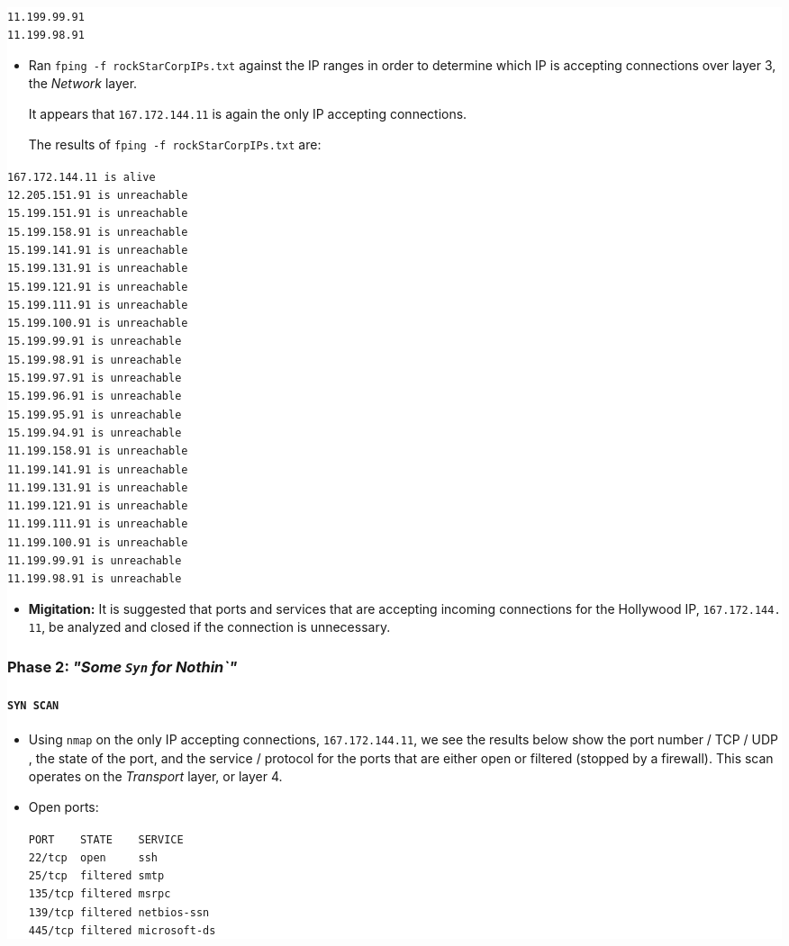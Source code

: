 ```
11.199.99.91
11.199.98.91
```

  - Ran `fping -f rockStarCorpIPs.txt` against the IP ranges in order to determine which IP is accepting connections over layer 3, the *Network* layer. 

    It appears that `167.172.144.11` is again the only IP accepting connections. 

    The results of `fping -f rockStarCorpIPs.txt` are: 

```
167.172.144.11 is alive
12.205.151.91 is unreachable
15.199.151.91 is unreachable
15.199.158.91 is unreachable
15.199.141.91 is unreachable
15.199.131.91 is unreachable
15.199.121.91 is unreachable
15.199.111.91 is unreachable
15.199.100.91 is unreachable
15.199.99.91 is unreachable
15.199.98.91 is unreachable
15.199.97.91 is unreachable
15.199.96.91 is unreachable
15.199.95.91 is unreachable
15.199.94.91 is unreachable
11.199.158.91 is unreachable
11.199.141.91 is unreachable
11.199.131.91 is unreachable
11.199.121.91 is unreachable
11.199.111.91 is unreachable
11.199.100.91 is unreachable
11.199.99.91 is unreachable
11.199.98.91 is unreachable
```

- **Migitation:** It is suggested that ports and services that are accepting incoming connections for the Hollywood IP, `167.172.144.11`, be analyzed and closed if the connection is unnecessary. 

### **Phase 2**:  _"Some `Syn` for Nothin`"_

#### `SYN SCAN` 

  - Using `nmap` on the only IP accepting connections, `167.172.144.11`, we see the results below show the port number / TCP / UDP , the state of the port, and the service / protocol for the ports that are either open or filtered (stopped by a firewall). This scan operates on the *Transport* layer, or layer 4.

  - Open ports: 

    ```
    PORT    STATE    SERVICE
    22/tcp  open     ssh
    25/tcp  filtered smtp
    135/tcp filtered msrpc
    139/tcp filtered netbios-ssn
    445/tcp filtered microsoft-ds
    ```
